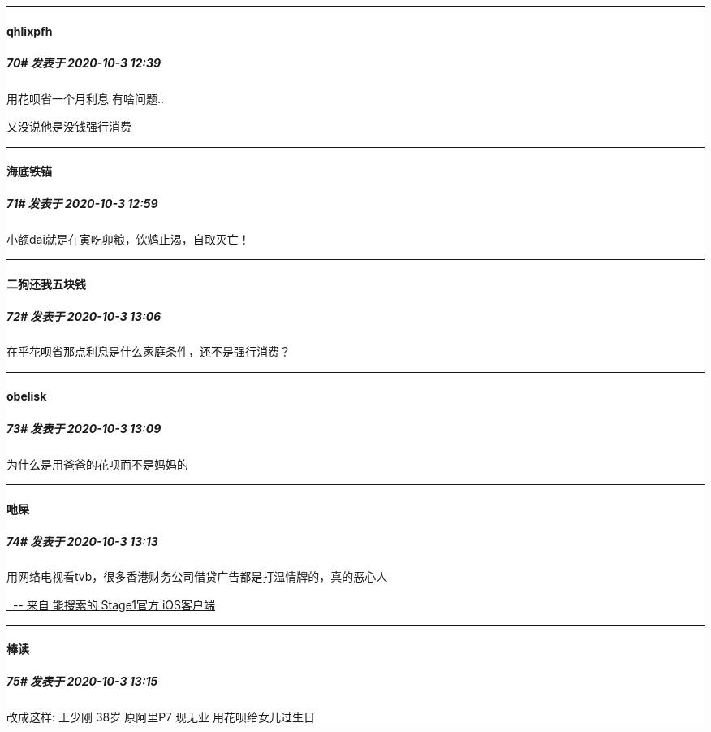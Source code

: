 
-----

####  qhlixpfh  
##### 70#       发表于 2020-10-3 12:39


用花呗省一个月利息 有啥问题..

又没说他是没钱强行消费


-----

####  海底铁锚  
##### 71#       发表于 2020-10-3 12:59


小额dai就是在寅吃卯粮，饮鸩止渴，自取灭亡！


-----

####  二狗还我五块钱  
##### 72#       发表于 2020-10-3 13:06


在乎花呗省那点利息是什么家庭条件，还不是强行消费？


-----

####  obelisk  
##### 73#       发表于 2020-10-3 13:09


为什么是用爸爸的花呗而不是妈妈的


-----

####  吔屎  
##### 74#       发表于 2020-10-3 13:13


用网络电视看tvb，很多香港财务公司借贷广告都是打温情牌的，真的恶心人

[  -- 来自 能搜索的 Stage1官方 iOS客户端](https://itunes.apple.com/fi/app/saraba1st/id1221237470?mt=8)


-----

####  棒读  
##### 75#       发表于 2020-10-3 13:15


改成这样:
王少刚 38岁
原阿里P7 现无业
用花呗给女儿过生日
